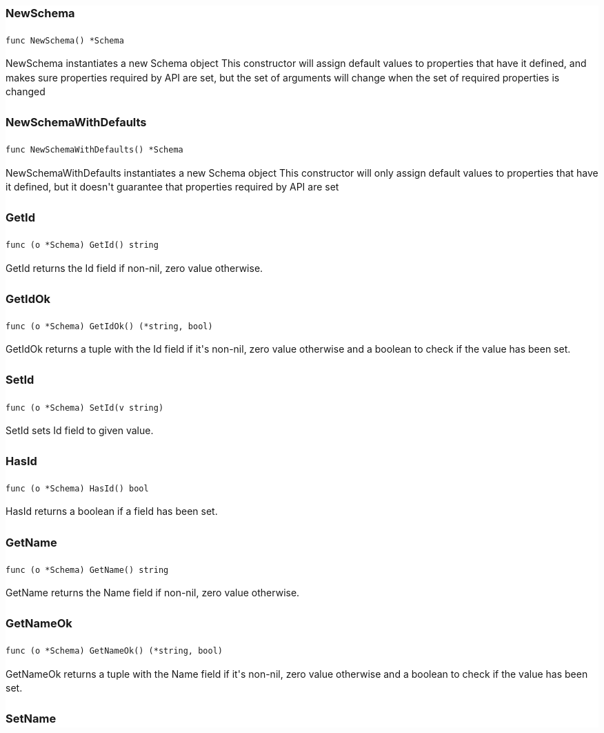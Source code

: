 ### NewSchema

`func NewSchema() *Schema`

NewSchema instantiates a new Schema object
This constructor will assign default values to properties that have it defined,
and makes sure properties required by API are set, but the set of arguments
will change when the set of required properties is changed

### NewSchemaWithDefaults

`func NewSchemaWithDefaults() *Schema`

NewSchemaWithDefaults instantiates a new Schema object
This constructor will only assign default values to properties that have it defined,
but it doesn't guarantee that properties required by API are set

### GetId

`func (o *Schema) GetId() string`

GetId returns the Id field if non-nil, zero value otherwise.

### GetIdOk

`func (o *Schema) GetIdOk() (*string, bool)`

GetIdOk returns a tuple with the Id field if it's non-nil, zero value otherwise
and a boolean to check if the value has been set.

### SetId

`func (o *Schema) SetId(v string)`

SetId sets Id field to given value.

### HasId

`func (o *Schema) HasId() bool`

HasId returns a boolean if a field has been set.

### GetName

`func (o *Schema) GetName() string`

GetName returns the Name field if non-nil, zero value otherwise.

### GetNameOk

`func (o *Schema) GetNameOk() (*string, bool)`

GetNameOk returns a tuple with the Name field if it's non-nil, zero value otherwise
and a boolean to check if the value has been set.

### SetName
